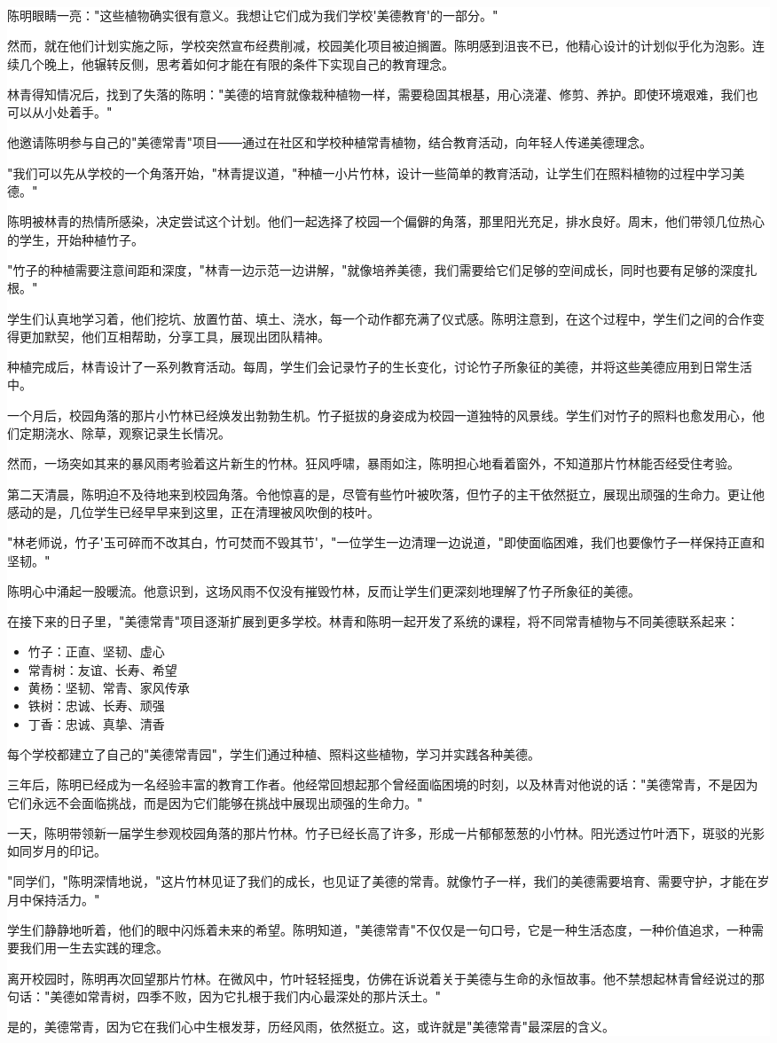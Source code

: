 陈明眼睛一亮："这些植物确实很有意义。我想让它们成为我们学校'美德教育'的一部分。"

然而，就在他们计划实施之际，学校突然宣布经费削减，校园美化项目被迫搁置。陈明感到沮丧不已，他精心设计的计划似乎化为泡影。连续几个晚上，他辗转反侧，思考着如何才能在有限的条件下实现自己的教育理念。

林青得知情况后，找到了失落的陈明："美德的培育就像栽种植物一样，需要稳固其根基，用心浇灌、修剪、养护。即使环境艰难，我们也可以从小处着手。"

他邀请陈明参与自己的"美德常青"项目——通过在社区和学校种植常青植物，结合教育活动，向年轻人传递美德理念。

"我们可以先从学校的一个角落开始，"林青提议道，"种植一小片竹林，设计一些简单的教育活动，让学生们在照料植物的过程中学习美德。"

陈明被林青的热情所感染，决定尝试这个计划。他们一起选择了校园一个偏僻的角落，那里阳光充足，排水良好。周末，他们带领几位热心的学生，开始种植竹子。

"竹子的种植需要注意间距和深度，"林青一边示范一边讲解，"就像培养美德，我们需要给它们足够的空间成长，同时也要有足够的深度扎根。"

学生们认真地学习着，他们挖坑、放置竹苗、填土、浇水，每一个动作都充满了仪式感。陈明注意到，在这个过程中，学生们之间的合作变得更加默契，他们互相帮助，分享工具，展现出团队精神。

种植完成后，林青设计了一系列教育活动。每周，学生们会记录竹子的生长变化，讨论竹子所象征的美德，并将这些美德应用到日常生活中。

一个月后，校园角落的那片小竹林已经焕发出勃勃生机。竹子挺拔的身姿成为校园一道独特的风景线。学生们对竹子的照料也愈发用心，他们定期浇水、除草，观察记录生长情况。

然而，一场突如其来的暴风雨考验着这片新生的竹林。狂风呼啸，暴雨如注，陈明担心地看着窗外，不知道那片竹林能否经受住考验。

第二天清晨，陈明迫不及待地来到校园角落。令他惊喜的是，尽管有些竹叶被吹落，但竹子的主干依然挺立，展现出顽强的生命力。更让他感动的是，几位学生已经早早来到这里，正在清理被风吹倒的枝叶。

"林老师说，竹子'玉可碎而不改其白，竹可焚而不毁其节'，"一位学生一边清理一边说道，"即使面临困难，我们也要像竹子一样保持正直和坚韧。"

陈明心中涌起一股暖流。他意识到，这场风雨不仅没有摧毁竹林，反而让学生们更深刻地理解了竹子所象征的美德。

在接下来的日子里，"美德常青"项目逐渐扩展到更多学校。林青和陈明一起开发了系统的课程，将不同常青植物与不同美德联系起来：

- 竹子：正直、坚韧、虚心
- 常青树：友谊、长寿、希望
- 黄杨：坚韧、常青、家风传承
- 铁树：忠诚、长寿、顽强
- 丁香：忠诚、真挚、清香

每个学校都建立了自己的"美德常青园"，学生们通过种植、照料这些植物，学习并实践各种美德。

三年后，陈明已经成为一名经验丰富的教育工作者。他经常回想起那个曾经面临困境的时刻，以及林青对他说的话："美德常青，不是因为它们永远不会面临挑战，而是因为它们能够在挑战中展现出顽强的生命力。"

一天，陈明带领新一届学生参观校园角落的那片竹林。竹子已经长高了许多，形成一片郁郁葱葱的小竹林。阳光透过竹叶洒下，斑驳的光影如同岁月的印记。

"同学们，"陈明深情地说，"这片竹林见证了我们的成长，也见证了美德的常青。就像竹子一样，我们的美德需要培育、需要守护，才能在岁月中保持活力。"

学生们静静地听着，他们的眼中闪烁着未来的希望。陈明知道，"美德常青"不仅仅是一句口号，它是一种生活态度，一种价值追求，一种需要我们用一生去实践的理念。

离开校园时，陈明再次回望那片竹林。在微风中，竹叶轻轻摇曳，仿佛在诉说着关于美德与生命的永恒故事。他不禁想起林青曾经说过的那句话："美德如常青树，四季不败，因为它扎根于我们内心最深处的那片沃土。"

是的，美德常青，因为它在我们心中生根发芽，历经风雨，依然挺立。这，或许就是"美德常青"最深层的含义。